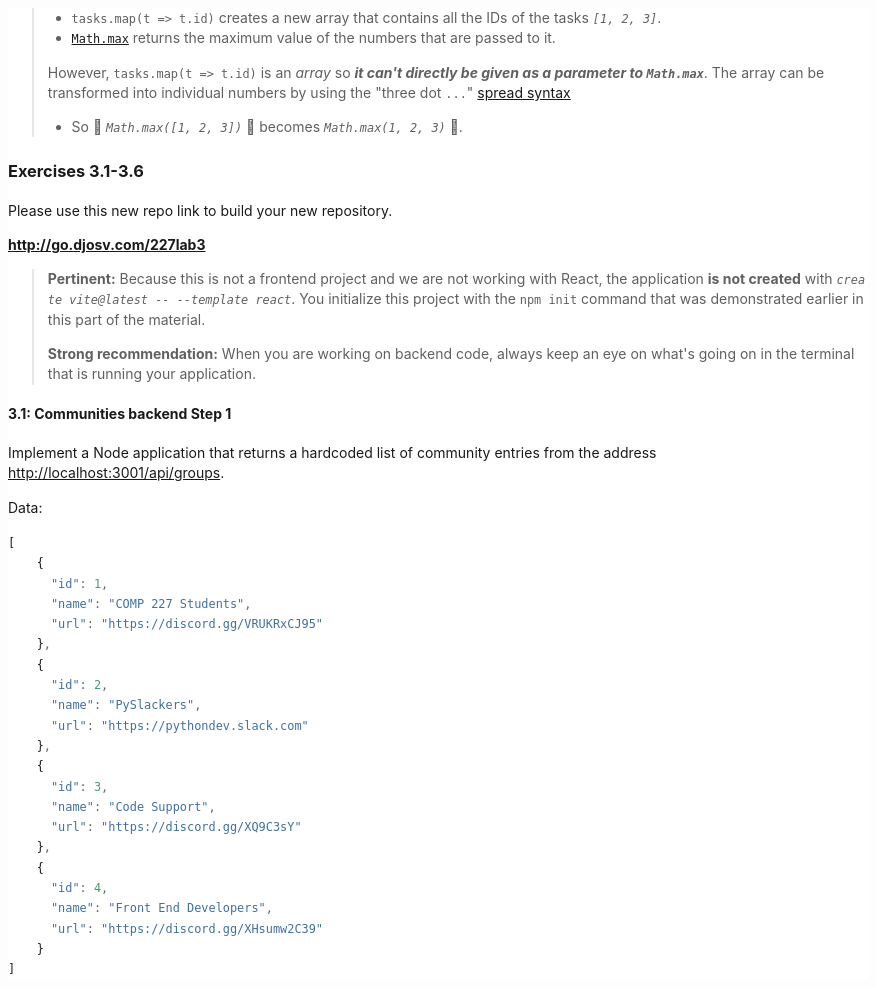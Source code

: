 > - `tasks.map(t => t.id)` creates a new array that contains all the IDs of the tasks *`[1, 2, 3]`*.
> - [`Math.max`](https://developer.mozilla.org/en-US/docs/Web/JavaScript/Reference/Global_Objects/Math/max) returns the maximum value of the numbers that are passed to it.
>
> However, `tasks.map(t => t.id)` is an *array* so ***it can't directly be given as a parameter to `Math.max`***.
> The array can be transformed into individual numbers by using the
> "three dot `...`" [spread syntax](https://developer.mozilla.org/en-US/docs/Web/JavaScript/Reference/Operators/Spread_syntax)
>
> - So 🚫 *`Math.max([1, 2, 3])`* 🚫 becomes *`Math.max(1, 2, 3)`* 🥳.

</div>

<div class="tasks">

### Exercises 3.1-3.6

Please use this new repo link to build your new repository.

**<http://go.djosv.com/227lab3>**

> **Pertinent:** Because this is not a frontend project and we are not working with React, the application **is not created** with *`create vite@latest -- --template react`*.
You initialize this project with the `npm init` command that was demonstrated earlier in this part of the material.
>
> **Strong recommendation:** When you are working on backend code, always keep an eye on what's going on in the terminal that is running your application.

#### 3.1: Communities backend Step 1

Implement a Node application that returns a hardcoded list of community entries from the address <http://localhost:3001/api/groups>.
  
Data:
  
```js
[
    { 
      "id": 1,
      "name": "COMP 227 Students", 
      "url": "https://discord.gg/VRUKRxCJ95"
    },
    { 
      "id": 2,
      "name": "PySlackers", 
      "url": "https://pythondev.slack.com"
    },
    { 
      "id": 3,
      "name": "Code Support", 
      "url": "https://discord.gg/XQ9C3sY"
    },
    { 
      "id": 4,
      "name": "Front End Developers", 
      "url": "https://discord.gg/XHsumw2C39"
    }
]
```

